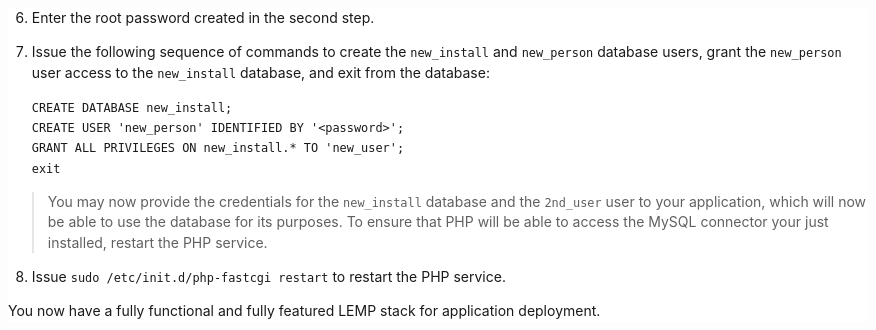 6.  Enter the root password created in the second step.
7.  Issue the following sequence of commands to create the `new_install` and `new_person` database users, grant the `new_person` user access to the `new_install` database, and exit from the database:

        CREATE DATABASE new_install;
        CREATE USER 'new_person' IDENTIFIED BY '<password>';
        GRANT ALL PRIVILEGES ON new_install.* TO 'new_user';
        exit

> You may now provide the credentials for the `new_install` database and the `2nd_user` user to your application, which will now be able to use the database for its purposes. To ensure that PHP will be able to access the MySQL connector your just installed, restart the PHP service.

8.  Issue `sudo /etc/init.d/php-fastcgi restart` to restart the PHP service.

You now have a fully functional and fully featured LEMP stack for application deployment.
